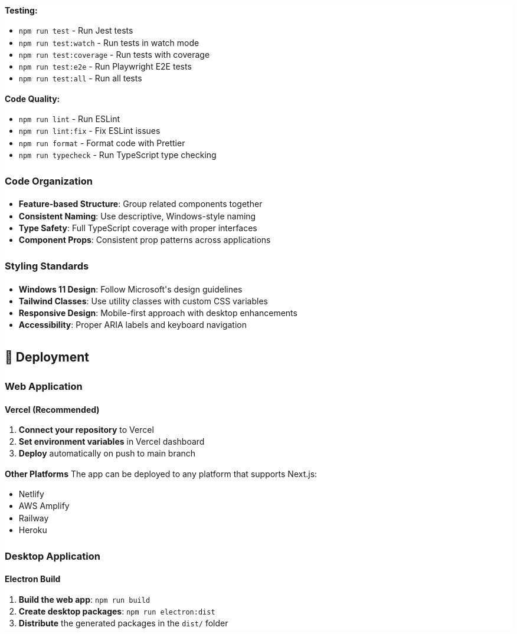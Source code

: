 **Testing:**

- `npm run test` - Run Jest tests
- `npm run test:watch` - Run tests in watch mode
- `npm run test:coverage` - Run tests with coverage
- `npm run test:e2e` - Run Playwright E2E tests
- `npm run test:all` - Run all tests

**Code Quality:**

- `npm run lint` - Run ESLint
- `npm run lint:fix` - Fix ESLint issues
- `npm run format` - Format code with Prettier
- `npm run typecheck` - Run TypeScript type checking

### Code Organization

- **Feature-based Structure**: Group related components together
- **Consistent Naming**: Use descriptive, Windows-style naming
- **Type Safety**: Full TypeScript coverage with proper interfaces
- **Component Props**: Consistent prop patterns across applications

### Styling Standards

- **Windows 11 Design**: Follow Microsoft's design guidelines
- **Tailwind Classes**: Use utility classes with custom CSS variables
- **Responsive Design**: Mobile-first approach with desktop enhancements
- **Accessibility**: Proper ARIA labels and keyboard navigation

## 🚀 Deployment

### Web Application

**Vercel (Recommended)**

1. **Connect your repository** to Vercel
2. **Set environment variables** in Vercel dashboard
3. **Deploy** automatically on push to main branch

**Other Platforms**
The app can be deployed to any platform that supports Next.js:

- Netlify
- AWS Amplify
- Railway
- Heroku

### Desktop Application

**Electron Build**

1. **Build the web app**: `npm run build`
2. **Create desktop packages**: `npm run electron:dist`
3. **Distribute** the generated packages in the `dist/` folder
